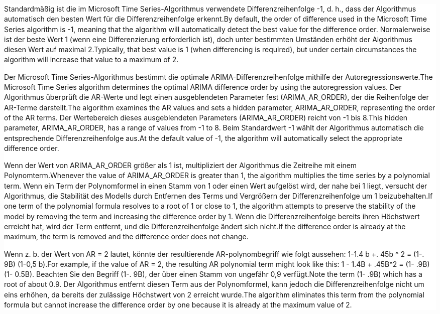  <span data-ttu-id="6a941-142">Standardmäßig ist die im Microsoft Time Series-Algorithmus verwendete Differenzreihenfolge -1, d. h., dass der Algorithmus automatisch den besten Wert für die Differenzreihenfolge erkennt.</span><span class="sxs-lookup"><span data-stu-id="6a941-142">By default, the order of difference used in the Microsoft Time Series algorithm is -1, meaning that the algorithm will automatically detect the best value for the difference order.</span></span> <span data-ttu-id="6a941-143">Normalerweise ist der beste Wert 1 (wenn eine Differenzierung erforderlich ist), doch unter bestimmten Umständen erhöht der Algorithmus diesen Wert auf maximal 2.</span><span class="sxs-lookup"><span data-stu-id="6a941-143">Typically, that best value is 1 (when differencing is required), but under certain circumstances the algorithm will increase that value to a maximum of 2.</span></span>

 <span data-ttu-id="6a941-144">Der Microsoft Time Series-Algorithmus bestimmt die optimale ARIMA-Differenzreihenfolge mithilfe der Autoregressionswerte.</span><span class="sxs-lookup"><span data-stu-id="6a941-144">The Microsoft Time Series algorithm determines the optimal ARIMA difference order by using the autoregression values.</span></span> <span data-ttu-id="6a941-145">Der Algorithmus überprüft die AR-Werte und legt einen ausgeblendeten Parameter fest (ARIMA_AR_ORDER), der die Reihenfolge der AR-Terme darstellt.</span><span class="sxs-lookup"><span data-stu-id="6a941-145">The algorithm examines the AR values and sets a hidden parameter, ARIMA_AR_ORDER, representing the order of the AR terms.</span></span> <span data-ttu-id="6a941-146">Der Wertebereich dieses ausgeblendeten Parameters (ARIMA_AR_ORDER) reicht von -1 bis 8.</span><span class="sxs-lookup"><span data-stu-id="6a941-146">This hidden parameter, ARIMA_AR_ORDER, has a range of values from -1 to 8.</span></span> <span data-ttu-id="6a941-147">Beim Standardwert -1 wählt der Algorithmus automatisch die entsprechende Differenzreihenfolge aus.</span><span class="sxs-lookup"><span data-stu-id="6a941-147">At the default value of -1, the algorithm will automatically select the appropriate difference order.</span></span>

 <span data-ttu-id="6a941-148">Wenn der Wert von ARIMA_AR_ORDER größer als 1 ist, multipliziert der Algorithmus die Zeitreihe mit einem Polynomterm.</span><span class="sxs-lookup"><span data-stu-id="6a941-148">Whenever the value of ARIMA_AR_ORDER is greater than 1, the algorithm multiplies the time series by a polynomial term.</span></span> <span data-ttu-id="6a941-149">Wenn ein Term der Polynomformel in einen Stamm von 1 oder einen Wert aufgelöst wird, der nahe bei 1 liegt, versucht der Algorithmus, die Stabilität des Modells durch Entfernen des Terms und Vergrößern der Differenzreihenfolge um 1 beizubehalten.</span><span class="sxs-lookup"><span data-stu-id="6a941-149">If one term of the polynomial formula resolves to a root of 1 or close to 1, the algorithm attempts to preserve the stability of the model by removing the term and increasing the difference order by 1.</span></span> <span data-ttu-id="6a941-150">Wenn die Differenzreihenfolge bereits ihren Höchstwert erreicht hat, wird der Term entfernt, und die Differenzreihenfolge ändert sich nicht.</span><span class="sxs-lookup"><span data-stu-id="6a941-150">If the difference order is already at the maximum, the term is removed and the difference order does not change.</span></span>

 <span data-ttu-id="6a941-151">Wenn z. b. der Wert von AR = 2 lautet, könnte der resultierende AR-polynombegriff wie folgt aussehen: 1-1.4 b +. 45b ^ 2 = (1-. 9B) (1-0,5 b).</span><span class="sxs-lookup"><span data-stu-id="6a941-151">For example, if the value of AR = 2,   the resulting AR polynomial term might look like this: 1 - 1.4B + .45B^2 = (1- .9B) (1- 0.5B).</span></span> <span data-ttu-id="6a941-152">Beachten Sie den Begriff (1-. 9B), der über einen Stamm von ungefähr 0,9 verfügt.</span><span class="sxs-lookup"><span data-stu-id="6a941-152">Note the term (1- .9B) which has a root of about 0.9.</span></span> <span data-ttu-id="6a941-153">Der Algorithmus entfernt diesen Term aus der Polynomformel, kann jedoch die Differenzreihenfolge nicht um eins erhöhen, da bereits der zulässige Höchstwert von 2 erreicht wurde.</span><span class="sxs-lookup"><span data-stu-id="6a941-153">The algorithm eliminates this term from the polynomial formula but cannot increase the difference order by one because it is already at the maximum value of 2.</span></span>
